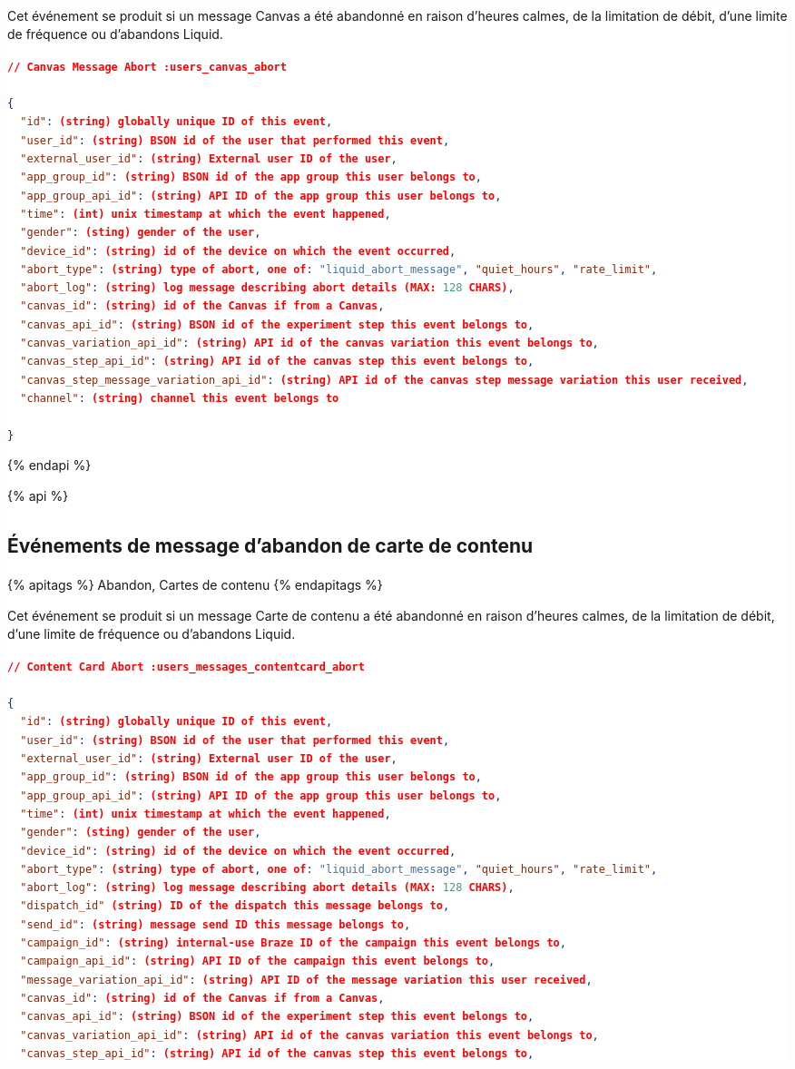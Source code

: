 Cet événement se produit si un message Canvas a été abandonné en raison d’heures calmes, de la limitation de débit, d’une limite de fréquence ou d’abandons Liquid.

```json
// Canvas Message Abort :users_canvas_abort

{
  "id": (string) globally unique ID of this event,
  "user_id": (string) BSON id of the user that performed this event, 
  "external_user_id": (string) External user ID of the user,
  "app_group_id": (string) BSON id of the app group this user belongs to,
  "app_group_api_id": (string) API ID of the app group this user belongs to,
  "time": (int) unix timestamp at which the event happened,  
  "gender": (sting) gender of the user,
  "device_id": (string) id of the device on which the event occurred,
  "abort_type": (string) type of abort, one of: "liquid_abort_message", "quiet_hours", "rate_limit",
  "abort_log": (string) log message describing abort details (MAX: 128 CHARS),
  "canvas_id": (string) id of the Canvas if from a Canvas,
  "canvas_api_id": (string) BSON id of the experiment step this event belongs to,
  "canvas_variation_api_id": (string) API id of the canvas variation this event belongs to,
  "canvas_step_api_id": (string) API id of the canvas step this event belongs to,
  "canvas_step_message_variation_api_id": (string) API id of the canvas step message variation this user received,
  "channel": (string) channel this event belongs to

}
```
{% endapi %}

{% api %}

## Événements de message d’abandon de carte de contenu

{% apitags %}
Abandon, Cartes de contenu
{% endapitags %}

Cet événement se produit si un message Carte de contenu a été abandonné en raison d’heures calmes, de la limitation de débit, d’une limite de fréquence ou d’abandons Liquid.

```json
// Content Card Abort :users_messages_contentcard_abort

{
  "id": (string) globally unique ID of this event,
  "user_id": (string) BSON id of the user that performed this event, 
  "external_user_id": (string) External user ID of the user,
  "app_group_id": (string) BSON id of the app group this user belongs to,
  "app_group_api_id": (string) API ID of the app group this user belongs to,
  "time": (int) unix timestamp at which the event happened,
  "gender": (sting) gender of the user,
  "device_id": (string) id of the device on which the event occurred,
  "abort_type": (string) type of abort, one of: "liquid_abort_message", "quiet_hours", "rate_limit",
  "abort_log": (string) log message describing abort details (MAX: 128 CHARS),
  "dispatch_id" (string) ID of the dispatch this message belongs to,
  "send_id": (string) message send ID this message belongs to,
  "campaign_id": (string) internal-use Braze ID of the campaign this event belongs to,
  "campaign_api_id": (string) API ID of the campaign this event belongs to,
  "message_variation_api_id": (string) API ID of the message variation this user received,
  "canvas_id": (string) id of the Canvas if from a Canvas,
  "canvas_api_id": (string) BSON id of the experiment step this event belongs to,
  "canvas_variation_api_id": (string) API id of the canvas variation this event belongs to,
  "canvas_step_api_id": (string) API id of the canvas step this event belongs to,
```